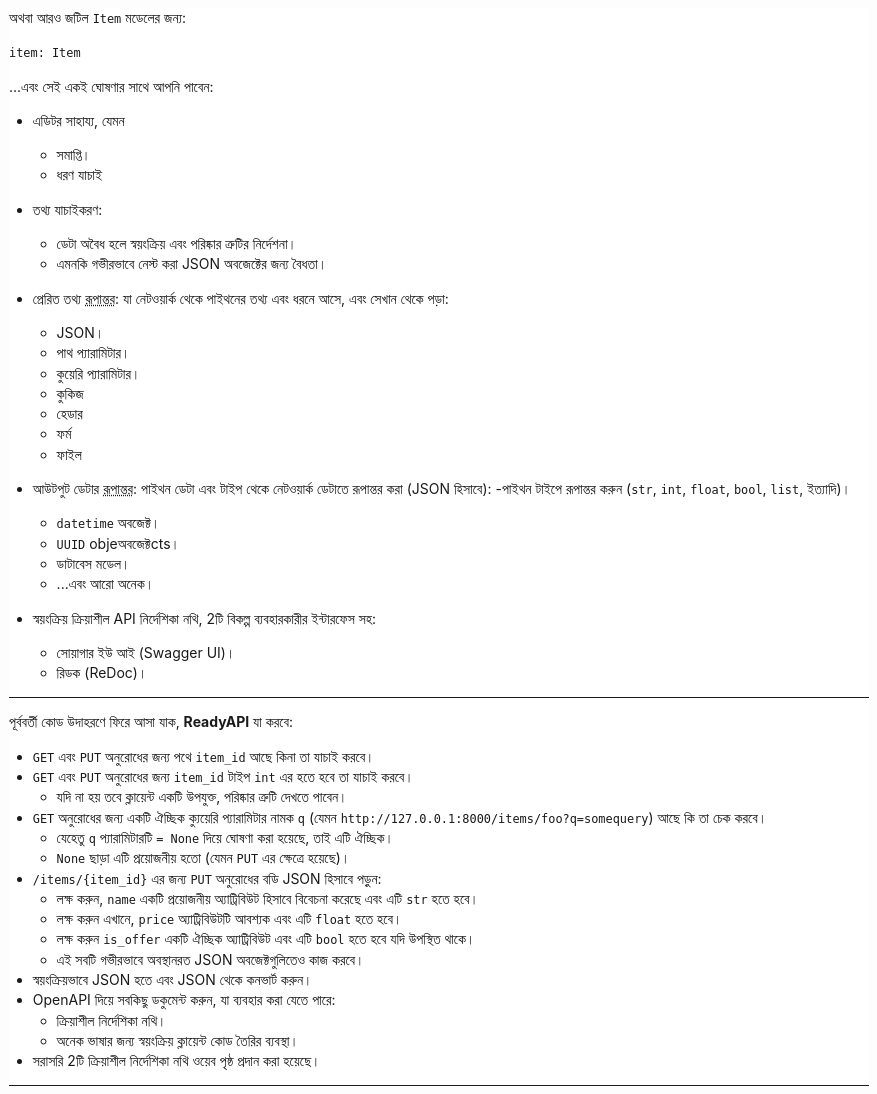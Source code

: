 অথবা আরও জটিল `Item` মডেলের জন্য:

```Python
item: Item
```

...এবং সেই একই ঘোষণার সাথে আপনি পাবেন:

- এডিটর সাহায্য, যেমন
  - সমাপ্তি।
  - ধরণ যাচাই
- তথ্য যাচাইকরণ:
  - ডেটা অবৈধ হলে স্বয়ংক্রিয় এবং পরিষ্কার ত্রুটির নির্দেশনা।
  - এমনকি গভীরভাবে নেস্ট করা JSON অবজেক্টের জন্য বৈধতা।
- প্রেরিত তথ্য <abbr title="যা পরিচিত: serialization, parsing, marshalling">রূপান্তর</abbr>: যা নেটওয়ার্ক থেকে পাইথনের তথ্য এবং ধরনে আসে, এবং সেখান থেকে পড়া:

  - JSON।
  - পাথ প্যারামিটার।
  - কুয়েরি প্যারামিটার।
  - কুকিজ
  - হেডার
  - ফর্ম
  - ফাইল

- আউটপুট ডেটার <abbr title="যা পরিচিত: serialization, parsing, marshalling">রূপান্তর</abbr>: পাইথন ডেটা এবং টাইপ থেকে নেটওয়ার্ক ডেটাতে রূপান্তর করা (JSON হিসাবে):
  -পাইথন টাইপে রূপান্তর করুন (`str`, `int`, `float`, `bool`, `list`, ইত্যাদি)।
  - `datetime` অবজেক্ট।
  - `UUID` objeঅবজেক্টcts।
  - ডাটাবেস মডেল।
  - ...এবং আরো অনেক।
- স্বয়ংক্রিয় ক্রিয়াশীল API নির্দেশিকা নথি, 2টি বিকল্প ব্যবহারকারীর ইন্টারফেস সহ:
  - সোয়াগার ইউ আই (Swagger UI)।
  - রিডক (ReDoc)।

---

পূর্ববর্তী কোড উদাহরণে ফিরে আসা যাক, **ReadyAPI** যা করবে:

- `GET` এবং `PUT` অনুরোধের জন্য পথে `item_id` আছে কিনা তা যাচাই করবে।
- `GET` এবং `PUT` অনুরোধের জন্য `item_id` টাইপ `int` এর হতে হবে তা যাচাই করবে।
  - যদি না হয় তবে ক্লায়েন্ট একটি উপযুক্ত, পরিষ্কার ত্রুটি দেখতে পাবেন।
- `GET` অনুরোধের জন্য একটি ঐচ্ছিক ক্যুয়েরি প্যারামিটার নামক `q` (যেমন `http://127.0.0.1:8000/items/foo?q=somequery`) আছে কি তা চেক করবে।
  - যেহেতু `q` প্যারামিটারটি `= None` দিয়ে ঘোষণা করা হয়েছে, তাই এটি ঐচ্ছিক।
  - `None` ছাড়া এটি প্রয়োজনীয় হতো (যেমন `PUT` এর ক্ষেত্রে হয়েছে)।
- `/items/{item_id}` এর জন্য `PUT` অনুরোধের বডি JSON হিসাবে পড়ুন:
  - লক্ষ করুন, `name` একটি প্রয়োজনীয় অ্যাট্রিবিউট হিসাবে বিবেচনা করেছে এবং এটি `str` হতে হবে।
  - লক্ষ করুন এখানে, `price` অ্যাট্রিবিউটটি আবশ্যক এবং এটি `float` হতে হবে।
  - লক্ষ করুন `is_offer` একটি ঐচ্ছিক অ্যাট্রিবিউট এবং এটি `bool` হতে হবে যদি উপস্থিত থাকে।
  - এই সবটি গভীরভাবে অবস্থানরত JSON অবজেক্টগুলিতেও কাজ করবে।
- স্বয়ংক্রিয়ভাবে JSON হতে এবং JSON থেকে কনভার্ট করুন।
- OpenAPI দিয়ে সবকিছু ডকুমেন্ট করুন, যা ব্যবহার করা যেতে পারে:
  - ক্রিয়াশীল নির্দেশিকা নথি।
  - অনেক ভাষার জন্য স্বয়ংক্রিয় ক্লায়েন্ট কোড তৈরির ব্যবস্থা।
- সরাসরি 2টি ক্রিয়াশীল নির্দেশিকা নথি ওয়েব পৃষ্ঠ প্রদান করা হয়েছে।

---